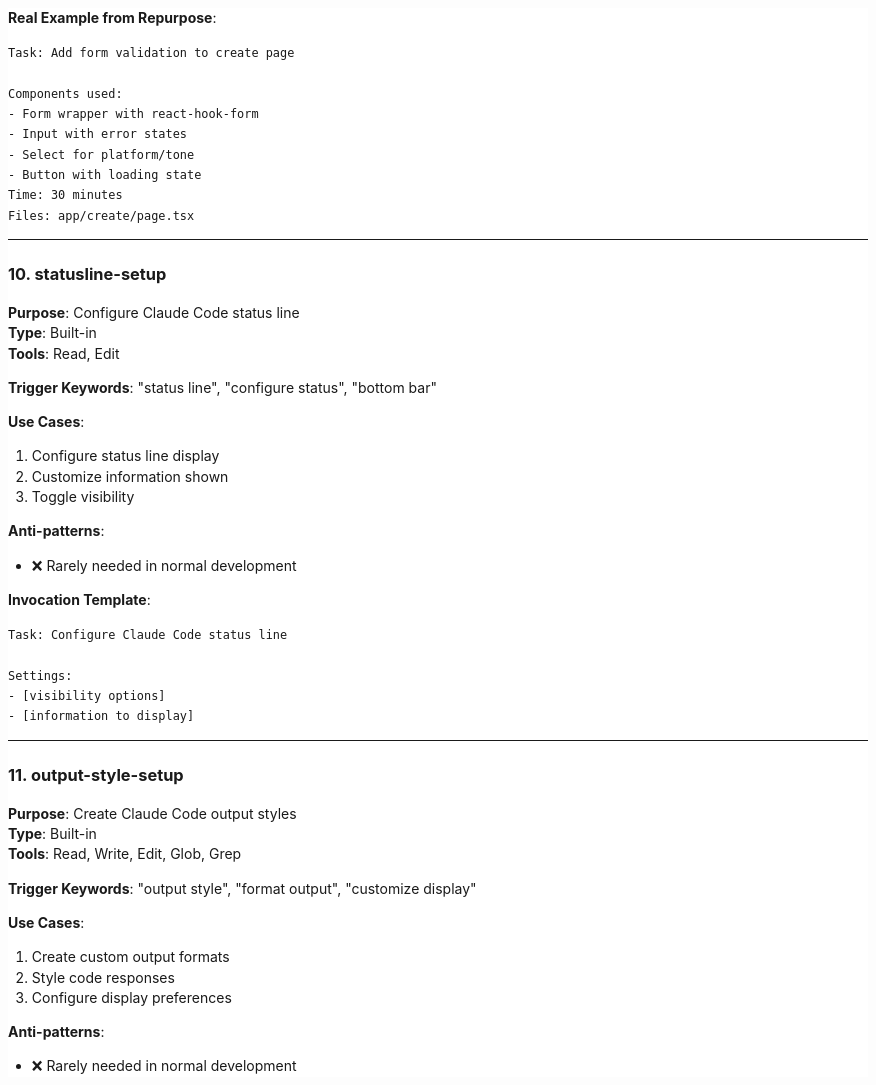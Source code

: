 **Real Example from Repurpose**:
```
Task: Add form validation to create page

Components used:
- Form wrapper with react-hook-form
- Input with error states
- Select for platform/tone
- Button with loading state
Time: 30 minutes
Files: app/create/page.tsx
```

---

### 10. statusline-setup

**Purpose**: Configure Claude Code status line  
**Type**: Built-in  
**Tools**: Read, Edit

**Trigger Keywords**: "status line", "configure status", "bottom bar"

**Use Cases**:
1. Configure status line display
2. Customize information shown
3. Toggle visibility

**Anti-patterns**:
- ❌ Rarely needed in normal development

**Invocation Template**:
```
Task: Configure Claude Code status line

Settings:
- [visibility options]
- [information to display]
```

---

### 11. output-style-setup

**Purpose**: Create Claude Code output styles  
**Type**: Built-in  
**Tools**: Read, Write, Edit, Glob, Grep

**Trigger Keywords**: "output style", "format output", "customize display"

**Use Cases**:
1. Create custom output formats
2. Style code responses
3. Configure display preferences

**Anti-patterns**:
- ❌ Rarely needed in normal development
